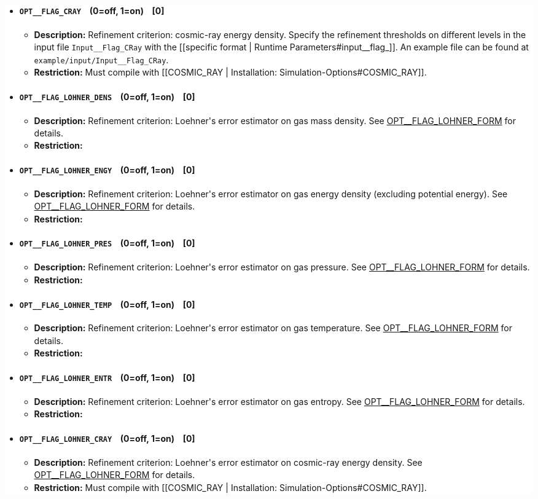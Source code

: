<a name="OPT__FLAG_CRAY"></a>
* #### `OPT__FLAG_CRAY` &ensp; (0=off, 1=on) &ensp; [0]
    * **Description:**
Refinement criterion: cosmic-ray energy density. Specify the refinement
thresholds on different levels in the input file `Input__Flag_CRay`
with the [[specific format | Runtime Parameters#input__flag_]].
An example file can be found at `example/input/Input__Flag_CRay`.
    * **Restriction:**
Must compile with [[COSMIC_RAY | Installation: Simulation-Options#COSMIC_RAY]].

<a name="OPT__FLAG_LOHNER_DENS"></a>
* #### `OPT__FLAG_LOHNER_DENS` &ensp; (0=off, 1=on) &ensp; [0]
    * **Description:**
Refinement criterion: Loehner's error estimator on gas mass density.
See [OPT__FLAG_LOHNER_FORM](#OPT__FLAG_LOHNER_FORM) for details.
    * **Restriction:**

<a name="OPT__FLAG_LOHNER_ENGY"></a>
* #### `OPT__FLAG_LOHNER_ENGY` &ensp; (0=off, 1=on) &ensp; [0]
    * **Description:**
Refinement criterion: Loehner's error estimator on gas energy density
(excluding potential energy).
See [OPT__FLAG_LOHNER_FORM](#OPT__FLAG_LOHNER_FORM) for details.
    * **Restriction:**

<a name="OPT__FLAG_LOHNER_PRES"></a>
* #### `OPT__FLAG_LOHNER_PRES` &ensp; (0=off, 1=on) &ensp; [0]
    * **Description:**
Refinement criterion: Loehner's error estimator on gas pressure.
See [OPT__FLAG_LOHNER_FORM](#OPT__FLAG_LOHNER_FORM) for details.
    * **Restriction:**

<a name="OPT__FLAG_LOHNER_TEMP"></a>
* #### `OPT__FLAG_LOHNER_TEMP` &ensp; (0=off, 1=on) &ensp; [0]
    * **Description:**
Refinement criterion: Loehner's error estimator on gas temperature.
See [OPT__FLAG_LOHNER_FORM](#OPT__FLAG_LOHNER_FORM) for details.
    * **Restriction:**

<a name="OPT__FLAG_LOHNER_ENTR"></a>
* #### `OPT__FLAG_LOHNER_ENTR` &ensp; (0=off, 1=on) &ensp; [0]
    * **Description:**
Refinement criterion: Loehner's error estimator on gas entropy.
See [OPT__FLAG_LOHNER_FORM](#OPT__FLAG_LOHNER_FORM) for details.
    * **Restriction:**

<a name="OPT__FLAG_LOHNER_CRAY"></a>
* #### `OPT__FLAG_LOHNER_CRAY` &ensp; (0=off, 1=on) &ensp; [0]
    * **Description:**
Refinement criterion: Loehner's error estimator on cosmic-ray energy density.
See [OPT__FLAG_LOHNER_FORM](#OPT__FLAG_LOHNER_FORM) for details.
    * **Restriction:**
Must compile with [[COSMIC_RAY | Installation: Simulation-Options#COSMIC_RAY]].
